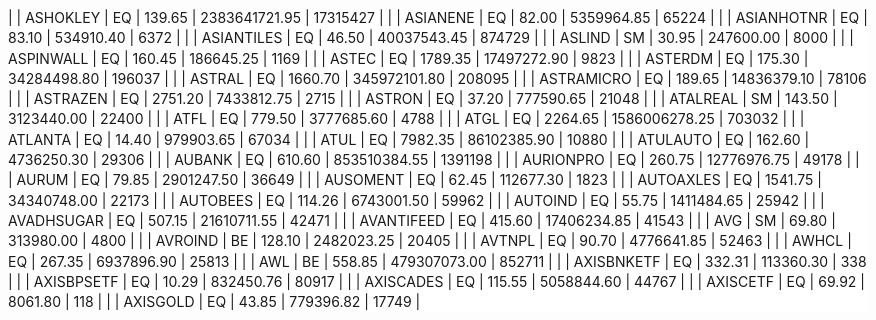 |  | ASHOKLEY | EQ | 139.65 | 2383641721.95 | 17315427 |
|  | ASIANENE | EQ | 82.00 | 5359964.85 | 65224 |
|  | ASIANHOTNR | EQ | 83.10 | 534910.40 | 6372 |
|  | ASIANTILES | EQ | 46.50 | 40037543.45 | 874729 |
|  | ASLIND | SM | 30.95 | 247600.00 | 8000 |
|  | ASPINWALL | EQ | 160.45 | 186645.25 | 1169 |
|  | ASTEC | EQ | 1789.35 | 17497272.90 | 9823 |
|  | ASTERDM | EQ | 175.30 | 34284498.80 | 196037 |
|  | ASTRAL | EQ | 1660.70 | 345972101.80 | 208095 |
|  | ASTRAMICRO | EQ | 189.65 | 14836379.10 | 78106 |
|  | ASTRAZEN | EQ | 2751.20 | 7433812.75 | 2715 |
|  | ASTRON | EQ | 37.20 | 777590.65 | 21048 |
|  | ATALREAL | SM | 143.50 | 3123440.00 | 22400 |
|  | ATFL | EQ | 779.50 | 3777685.60 | 4788 |
|  | ATGL | EQ | 2264.65 | 1586006278.25 | 703032 |
|  | ATLANTA | EQ | 14.40 | 979903.65 | 67034 |
|  | ATUL | EQ | 7982.35 | 86102385.90 | 10880 |
|  | ATULAUTO | EQ | 162.60 | 4736250.30 | 29306 |
|  | AUBANK | EQ | 610.60 | 853510384.55 | 1391198 |
|  | AURIONPRO | EQ | 260.75 | 12776976.75 | 49178 |
|  | AURUM | EQ | 79.85 | 2901247.50 | 36649 |
|  | AUSOMENT | EQ | 62.45 | 112677.30 | 1823 |
|  | AUTOAXLES | EQ | 1541.75 | 34340748.00 | 22173 |
|  | AUTOBEES | EQ | 114.26 | 6743001.50 | 59962 |
|  | AUTOIND | EQ | 55.75 | 1411484.65 | 25942 |
|  | AVADHSUGAR | EQ | 507.15 | 21610711.55 | 42471 |
|  | AVANTIFEED | EQ | 415.60 | 17406234.85 | 41543 |
|  | AVG | SM | 69.80 | 313980.00 | 4800 |
|  | AVROIND | BE | 128.10 | 2482023.25 | 20405 |
|  | AVTNPL | EQ | 90.70 | 4776641.85 | 52463 |
|  | AWHCL | EQ | 267.35 | 6937896.90 | 25813 |
|  | AWL | BE | 558.85 | 479307073.00 | 852711 |
|  | AXISBNKETF | EQ | 332.31 | 113360.30 | 338 |
|  | AXISBPSETF | EQ | 10.29 | 832450.76 | 80917 |
|  | AXISCADES | EQ | 115.55 | 5058844.60 | 44767 |
|  | AXISCETF | EQ | 69.92 | 8061.80 | 118 |
|  | AXISGOLD | EQ | 43.85 | 779396.82 | 17749 |